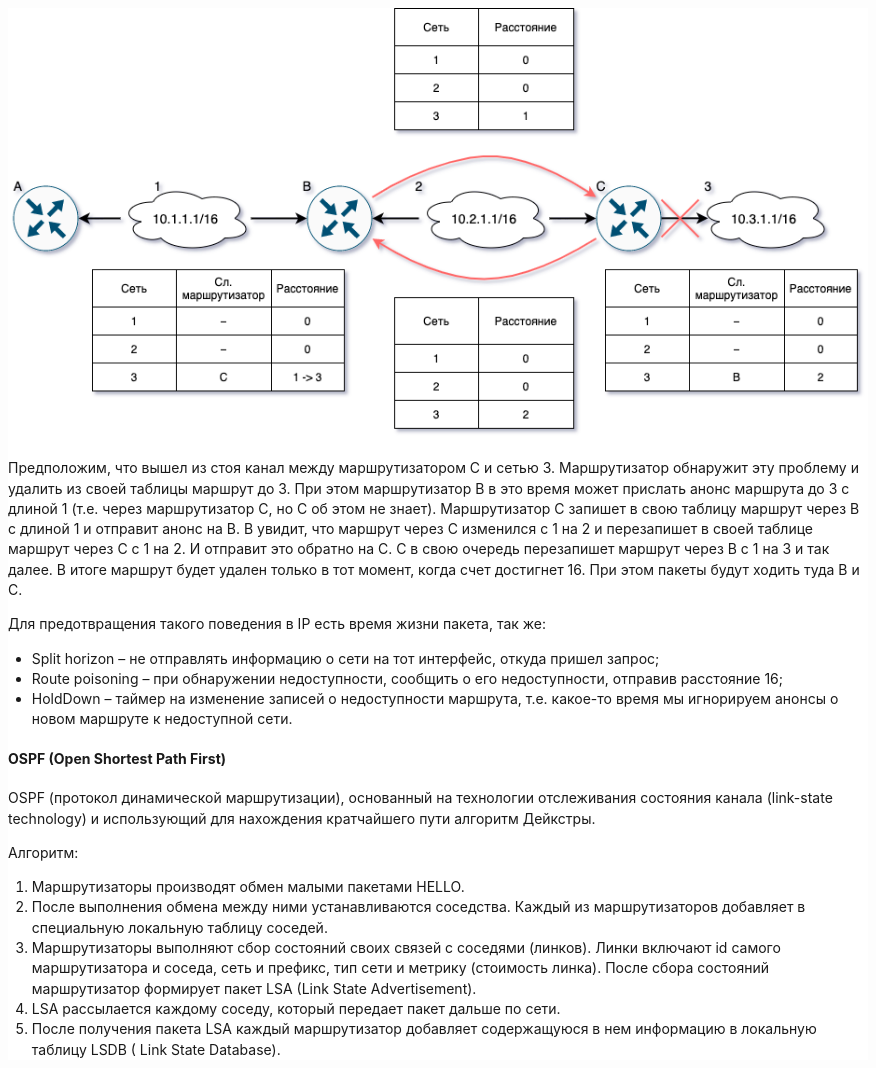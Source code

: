 ![RIP Problems](images/RIP_problem.png)

Предположим, что вышел из стоя канал между маршрутизатором C и сетью 3. Маршрутизатор обнаружит эту проблему и удалить
из своей таблицы маршрут до 3. При этом маршрутизатор B в это время может прислать анонс маршрута до 3 с длиной 1 (т.е.
через маршрутизатор C, но C об этом не знает). Маршрутизатор C запишет в свою таблицу маршрут через B с длиной 1 и
отправит анонс на B. B увидит, что маршрут через C изменился с 1 на 2 и перезапишет в своей таблице маршрут через C с 1
на 2. И отправит это обратно на C. C в свою очередь перезапишет маршрут через B с 1 на 3 и так далее. В итоге маршрут
будет удален только в тот момент, когда счет достигнет 16. При этом пакеты будут ходить туда B и C.

Для предотвращения такого поведения в IP есть время жизни пакета, так же:

* Split horizon – не отправлять информацию о сети на тот интерфейс, откуда пришел запрос;
* Route poisoning – при обнаружении недоступности, сообщить о его недоступности, отправив расстояние 16;
* HoldDown – таймер на изменение записей о недоступности маршрута, т.е. какое-то время мы игнорируем анонсы о новом
  маршруте к недоступной сети.

#### OSPF (Open Shortest Path First)

OSPF (протокол динамической маршрутизации), основанный на технологии отслеживания состояния канала (link-state
technology) и использующий для нахождения кратчайшего пути алгоритм Дейкстры.

Алгоритм:

1. Маршрутизаторы производят обмен малыми пакетами HELLO.
1. После выполнения обмена между ними устанавливаются соседства. Каждый из маршрутизаторов добавляет в специальную
   локальную таблицу соседей.
1. Маршрутизаторы выполняют сбор состояний своих связей с соседями (линков). Линки включают id самого маршрутизатора и
   соседа, сеть и префикс, тип сети и метрику (стоимость линка). После сбора состояний маршрутизатор формирует пакет
   LSA (Link State Advertisement).
1. LSA рассылается каждому соседу, который передает пакет дальше по сети.
1. После получения пакета LSA каждый маршрутизатор добавляет содержащуюся в нем информацию в локальную таблицу LSDB (
   Link State Database).